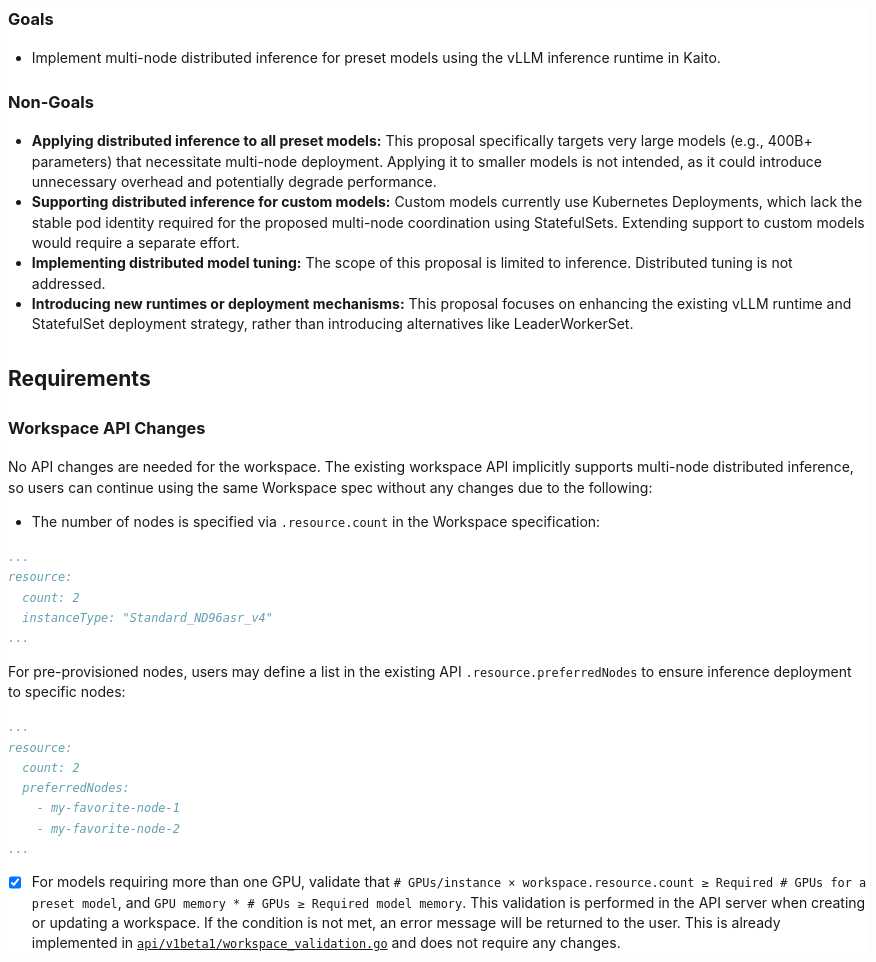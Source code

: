 ### Goals

- Implement multi-node distributed inference for preset models using the vLLM inference runtime in Kaito.

### Non-Goals

- **Applying distributed inference to all preset models:** This proposal specifically targets very large models (e.g., 400B+ parameters) that necessitate multi-node deployment. Applying it to smaller models is not intended, as it could introduce unnecessary overhead and potentially degrade performance.
- **Supporting distributed inference for custom models:** Custom models currently use Kubernetes Deployments, which lack the stable pod identity required for the proposed multi-node coordination using StatefulSets. Extending support to custom models would require a separate effort.
- **Implementing distributed model tuning:** The scope of this proposal is limited to inference. Distributed tuning is not addressed.
- **Introducing new runtimes or deployment mechanisms:** This proposal focuses on enhancing the existing vLLM runtime and StatefulSet deployment strategy, rather than introducing alternatives like LeaderWorkerSet.

## Requirements

### Workspace API Changes

No API changes are needed for the workspace. The existing workspace API implicitly supports multi-node distributed inference, so users can continue using the same Workspace spec without any changes due to the following:

- The number of nodes is specified via `.resource.count` in the Workspace specification:

```yaml
...
resource:
  count: 2
  instanceType: "Standard_ND96asr_v4"
...
```

For pre-provisioned nodes, users may define a list in the existing API `.resource.preferredNodes` to ensure inference deployment to specific nodes:

```yaml
...
resource:
  count: 2
  preferredNodes:
    - my-favorite-node-1
    - my-favorite-node-2
...
```

- [x] For models requiring more than one GPU, validate that `# GPUs/instance × workspace.resource.count ≥ Required # GPUs for a preset model`, and `GPU memory * # GPUs ≥ Required model memory`. This validation is performed in the API server when creating or updating a workspace. If the condition is not met, an error message will be returned to the user. This is already implemented in [`api/v1beta1/workspace_validation.go`](https://github.com/kaito-project/kaito/blob/1815428804593eaa94de0d6f78d82b53e85d0137/api/v1beta1/workspace_validation.go#L293-L380) and does not require any changes.
